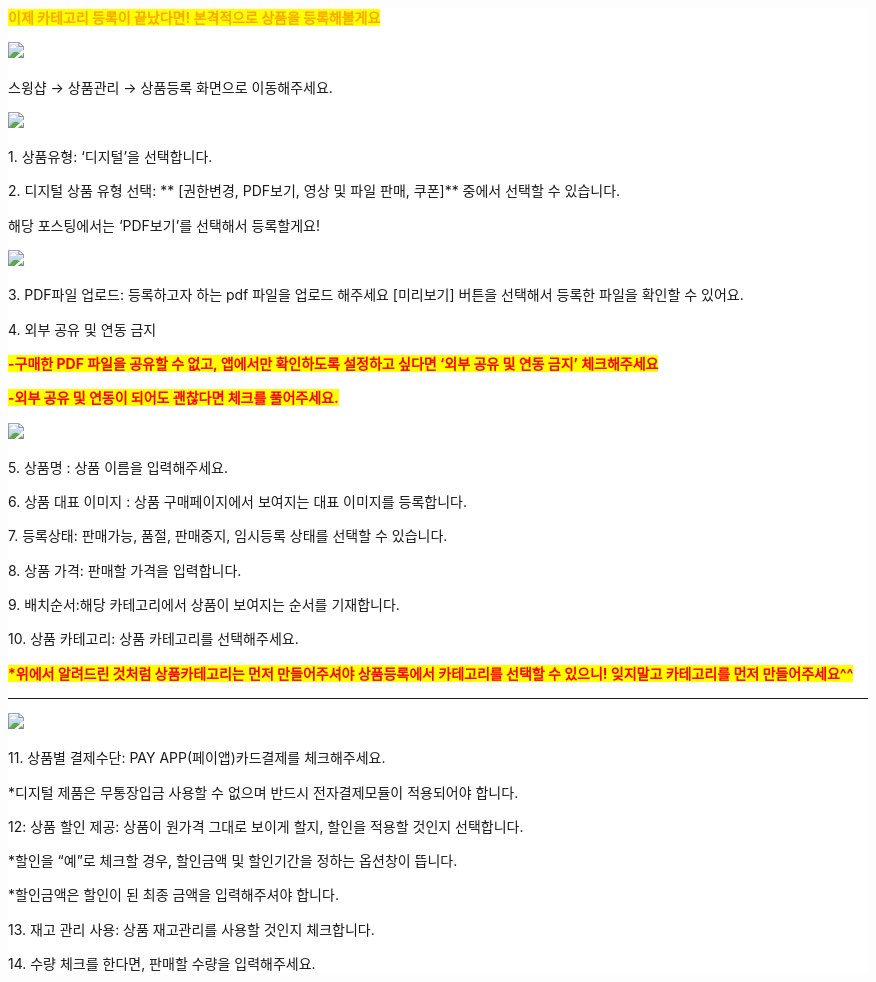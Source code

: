 <mark style="color:orange;">**이제 카테고리 등록이 끝났다면! 본격적으로 상품을 등록해볼게요**</mark>&#x20;

![](https://wp.swing2app.co.kr/wp-content/uploads/2018/11/%EC%8B%A4%EB%AC%BC%EC%83%81%ED%92%88%EB%93%B1%EB%A1%9D5\_19.09.png)

스윙샵 → 상품관리 → 상품등록 화면으로 이동해주세요.

![](https://wp.swing2app.co.kr/wp-content/uploads/2018/11/%EB%94%94%EC%A7%80%ED%84%B8%EC%A0%9C%ED%92%88%EB%93%B1%EB%A1%9D6\_19.09.png)

1\. 상품유형: ‘디지털’을 선택합니다.

2\. 디지털 상품 유형 선택: ** **<mark style="color:blue;">**\[권한변경, PDF보기, 영상 및 파일 판매, 쿠폰]**</mark> 중에서 선택할 수 있습니다.

해당 포스팅에서는 ‘PDF보기’를 선택해서 등록할게요!

![](https://wp.swing2app.co.kr/wp-content/uploads/2018/11/%EB%94%94%EC%A7%80%ED%84%B8%EC%A0%9C%ED%92%88%EB%93%B1%EB%A1%9D7\_19.09.png)

3\. PDF파일 업로드: 등록하고자 하는 pdf 파일을 업로드 해주세요 \[미리보기] 버튼을 선택해서 등록한 파일을 확인할 수 있어요.

4\. 외부 공유 및 연동 금지

<mark style="color:red;">**-구매한 PDF 파일을 공유할 수 없고, 앱에서만 확인하도록 설정하고 싶다면 ‘외부 공유 및 연동 금지’ 체크해주세요**</mark>

<mark style="color:red;">**-외부 공유 및 연동이 되어도 괜찮다면 체크를 풀어주세요.**</mark>

![](https://wp.swing2app.co.kr/wp-content/uploads/2018/11/%EB%94%94%EC%A7%80%ED%84%B8%EC%A0%9C%ED%92%88%EB%93%B1%EB%A1%9D10\_19.09.png)

5\. 상품명 : 상품 이름을 입력해주세요.

6\. 상품 대표 이미지 : 상품 구매페이지에서 보여지는 대표 이미지를 등록합니다.

7\. 등록상태: 판매가능, 품절, 판매중지, 임시등록 상태를 선택할 수 있습니다.

8\. 상품 가격: 판매할 가격을 입력합니다.

9\. 배치순서:해당 카테고리에서 상품이 보여지는 순서를 기재합니다.

10\. 상품 카테고리: 상품 카테고리를 선택해주세요.

<mark style="color:red;">**\*위에서 알려드린 것처럼 상품카테고리는 먼저 만들어주셔야 상품등록에서 카테고리를 선택할 수 있으니! 잊지말고 카테고리를 먼저 만들어주세요^^**</mark>

****

![](https://wp.swing2app.co.kr/wp-content/uploads/2018/11/%EB%94%94%EC%A7%80%ED%84%B8%EC%A0%9C%ED%92%88%EB%93%B1%EB%A1%9D8\_19.09.png)

11\. 상품별 결제수단: PAY APP(페이앱)카드결제를 체크해주세요.

\*디지털 제품은 무통장입금 사용할 수 없으며 반드시 전자결제모듈이 적용되어야 합니다.

12: 상품 할인 제공: 상품이 원가격 그대로 보이게 할지, 할인을 적용할 것인지 선택합니다.

\*할인을 “예”로 체크할 경우, 할인금액 및 할인기간을 정하는 옵션창이 뜹니다.

\*할인금액은 할인이 된 최종 금액을 입력해주셔야 합니다.

13\. 재고 관리 사용: 상품 재고관리를 사용할 것인지 체크합니다.

14\. 수량 체크를 한다면, 판매할 수량을 입력해주세요.
